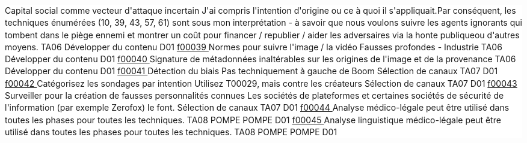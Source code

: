 <TD> Capital social comme vecteur d'attaque </td><TD> incertain J'ai compris l'intention d'origine ou ce à quoi il s'appliquait.Par conséquent, les techniques énumérées (10, 39, 43, 57, 61) sont sous mon interprétation - à savoir que nous voulons suivre les agents ignorants qui tombent dans le piège ennemi et montrer un coût pour financer / republier / aider les adversaires via la honte publiqueou d'autres moyens. </td>
<td> </td>
<TD> TA06 Développer du contenu </td>
<TD> D01 </TD>
</tr>
<tr>
<td> <a href="dections/f00039.md"> f00039 </a> </td>
<TD> Normes pour suivre l'image / la vidéo Fausses profondes - Industrie </td>
<td> </td>
<td> </td>
<TD> TA06 Développer du contenu </td>
<TD> D01 </TD>
</tr>
<tr>
<td> <a href="dections/f00040.md"> f00040 </a> </td>
<TD> Signature de métadonnées inaltérables sur les origines de l'image et de la provenance </td>
<td> </td>
<td> </td>
<TD> TA06 Développer du contenu </td>
<TD> D01 </TD>
</tr>
<tr>
<td> <a href="dections/f00041.md"> f00041 </a> </td>
<TD> Détection du biais </td>
<TD> Pas techniquement à gauche de Boom </td>
<td> </td>
<TD> Sélection de canaux TA07 </td>
<TD> D01 </TD>
</tr>
<tr><td> <a href="dections/f00042.md"> f00042 </a> </td>
<TD> Catégorisez les sondages par intention </td>
<TD> Utilisez T00029, mais contre les créateurs </td>
<td> </td>
<TD> Sélection de canaux TA07 </td>
<TD> D01 </TD>
</tr>
<tr>
<td> <a href="dections/f00043.md"> f00043 </a> </td>
<TD> Surveiller pour la création de fausses personnalités connues </td>
<TD> Les sociétés de plateformes et certaines sociétés de sécurité de l'information (par exemple Zerofox) le font. </td>
<td> </td>
<TD> Sélection de canaux TA07 </td>
<TD> D01 </TD>
</tr>
<tr>
<td> <a href="dections/f00044.md"> f00044 </a> </td>
<TD> Analyse médico-légale </td>
<TD> peut être utilisé dans toutes les phases pour toutes les techniques. </td>
<td> </td>
<TD> TA08 POMPE POMPE </TD>
<TD> D01 </TD>
</tr>
<tr>
<td> <a href="dections/f00045.md"> f00045 </a> </td>
<TD> Analyse linguistique médico-légale </td>
<TD> peut être utilisé dans toutes les phases pour toutes les techniques. </td>
<td> </td>
<TD> TA08 POMPE POMPE </TD>
<TD> D01 </TD>